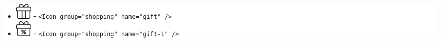  - <img src="./shopping/099-gift.png" height="30" width="30" /> - `<Icon group="shopping" name="gift" />`
 - <img src="./shopping/100-gift-1.png" height="30" width="30" /> - `<Icon group="shopping" name="gift-1" />`